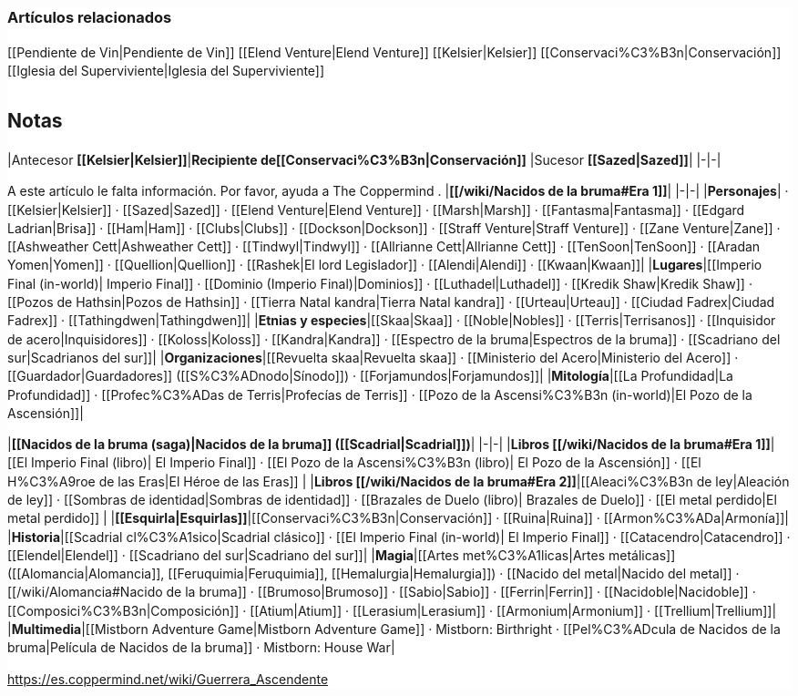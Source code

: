 ### Artículos relacionados

[[Pendiente de Vin\|Pendiente de Vin]]
[[Elend Venture\|Elend Venture]]
[[Kelsier\|Kelsier]]
[[Conservaci%C3%B3n\|Conservación]]
[[Iglesia del Superviviente\|Iglesia del Superviviente]]

## Notas
|Antecesor  **[[Kelsier\|Kelsier]]**|**Recipiente de[[Conservaci%C3%B3n\|Conservación]]** |Sucesor  **[[Sazed\|Sazed]]**|
|-|-|


A este artículo le falta información. Por favor, ayuda a The Coppermind .
|**[[/wiki/Nacidos de la bruma#Era 1]]**|
|-|-|
|**Personajes**| · [[Kelsier\|Kelsier]] · [[Sazed\|Sazed]] · [[Elend Venture\|Elend Venture]] · [[Marsh\|Marsh]] · [[Fantasma\|Fantasma]] · [[Edgard Ladrian\|Brisa]] · [[Ham\|Ham]] · [[Clubs\|Clubs]] · [[Dockson\|Dockson]] · [[Straff Venture\|Straff Venture]] · [[Zane Venture\|Zane]] · [[Ashweather Cett\|Ashweather Cett]] · [[Tindwyl\|Tindwyl]] · [[Allrianne Cett\|Allrianne Cett]] · [[TenSoon\|TenSoon]] · [[Aradan Yomen\|Yomen]] · [[Quellion\|Quellion]] · [[Rashek\|El lord Legislador]] · [[Alendi\|Alendi]] · [[Kwaan\|Kwaan]]|
|**Lugares**|[[Imperio Final (in-world)\| Imperio Final]] · [[Dominio (Imperio Final)\|Dominios]] · [[Luthadel\|Luthadel]] · [[Kredik Shaw\|Kredik Shaw]] · [[Pozos de Hathsin\|Pozos de Hathsin]] · [[Tierra Natal kandra\|Tierra Natal kandra]] · [[Urteau\|Urteau]] · [[Ciudad Fadrex\|Ciudad Fadrex]] · [[Tathingdwen\|Tathingdwen]]|
|**Etnias y especies**|[[Skaa\|Skaa]] · [[Noble\|Nobles]] · [[Terris\|Terrisanos]] · [[Inquisidor de acero\|Inquisidores]] · [[Koloss\|Koloss]] · [[Kandra\|Kandra]] · [[Espectro de la bruma\|Espectros de la bruma]] · [[Scadriano del sur\|Scadrianos del sur]]|
|**Organizaciones**|[[Revuelta skaa\|Revuelta skaa]] · [[Ministerio del Acero\|Ministerio del Acero]] · [[Guardador\|Guardadores]] ([[S%C3%ADnodo\|Sínodo]]) · [[Forjamundos\|Forjamundos]]|
|**Mitología**|[[La Profundidad\|La Profundidad]] · [[Profec%C3%ADas de Terris\|Profecías de Terris]] · [[Pozo de la Ascensi%C3%B3n (in-world)\|El Pozo de la Ascensión]]|

|**[[Nacidos de la bruma (saga)\|Nacidos de la bruma]] ([[Scadrial\|Scadrial]])**|
|-|-|
|**Libros [[/wiki/Nacidos de la bruma#Era 1]]**|[[El Imperio Final (libro)\| El Imperio Final]] · [[El Pozo de la Ascensi%C3%B3n (libro)\| El Pozo de la Ascensión]] · [[El H%C3%A9roe de las Eras\|El Héroe de las Eras]] |
|**Libros [[/wiki/Nacidos de la bruma#Era 2]]**|[[Aleaci%C3%B3n de ley\|Aleación de ley]] · [[Sombras de identidad\|Sombras de identidad]] · [[Brazales de Duelo (libro)\| Brazales de Duelo]] · [[El metal perdido\|El metal perdido]]  |
|**[[Esquirla\|Esquirlas]]**|[[Conservaci%C3%B3n\|Conservación]] · [[Ruina\|Ruina]] · [[Armon%C3%ADa\|Armonía]]|
|**Historia**|[[Scadrial cl%C3%A1sico\|Scadrial clásico]] · [[El Imperio Final (in-world)\| El Imperio Final]] · [[Catacendro\|Catacendro]] · [[Elendel\|Elendel]] · [[Scadriano del sur\|Scadriano del sur]]|
|**Magia**|[[Artes met%C3%A1licas\|Artes metálicas]] ([[Alomancia\|Alomancia]], [[Feruquimia\|Feruquimia]], [[Hemalurgia\|Hemalurgia]]) · [[Nacido del metal\|Nacido del metal]] · [[/wiki/Alomancia#Nacido de la bruma]] · [[Brumoso\|Brumoso]] · [[Sabio\|Sabio]] · [[Ferrin\|Ferrin]] · [[Nacidoble\|Nacidoble]] · [[Composici%C3%B3n\|Composición]] · [[Atium\|Atium]] · [[Lerasium\|Lerasium]] · [[Armonium\|Armonium]] · [[Trellium\|Trellium]]|
|**Multimedia**|[[Mistborn Adventure Game\|Mistborn Adventure Game‎‎]] · Mistborn: Birthright · [[Pel%C3%ADcula de Nacidos de la bruma\|Película de Nacidos de la bruma]] · Mistborn: House War|



https://es.coppermind.net/wiki/Guerrera_Ascendente
